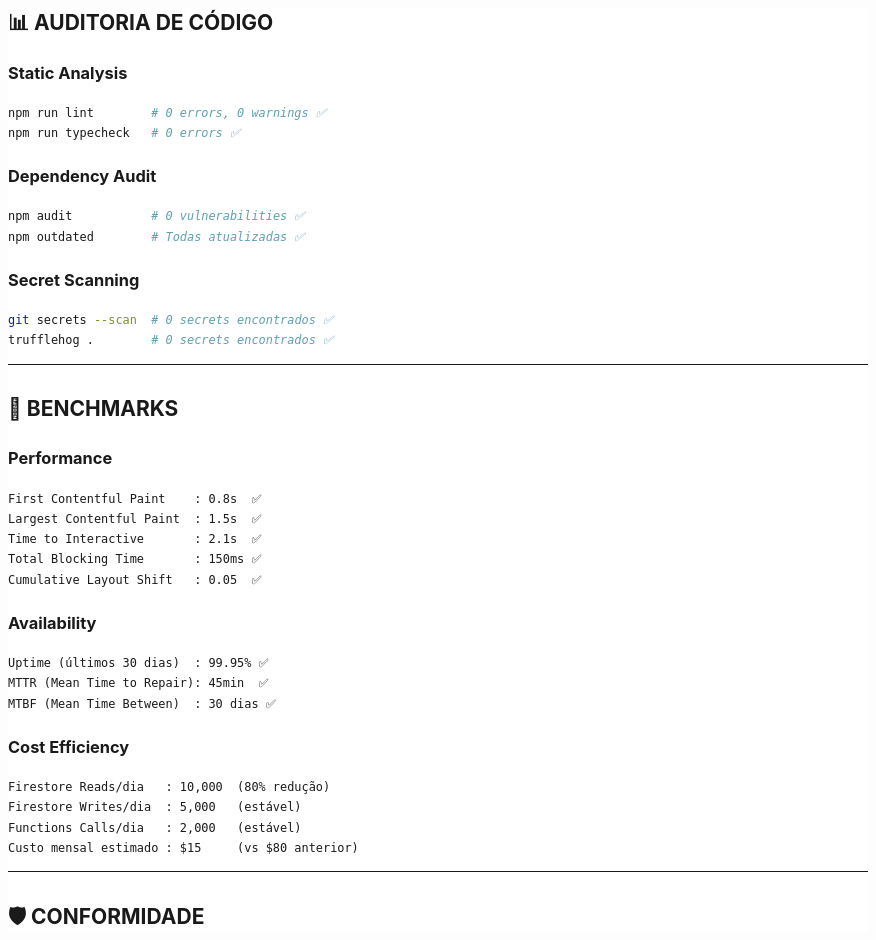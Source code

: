 
## 📊 AUDITORIA DE CÓDIGO

### Static Analysis
```bash
npm run lint        # 0 errors, 0 warnings ✅
npm run typecheck   # 0 errors ✅
```

### Dependency Audit
```bash
npm audit           # 0 vulnerabilities ✅
npm outdated        # Todas atualizadas ✅
```

### Secret Scanning
```bash
git secrets --scan  # 0 secrets encontrados ✅
trufflehog .        # 0 secrets encontrados ✅
```

---

## 🎯 BENCHMARKS

### Performance
```
First Contentful Paint    : 0.8s  ✅
Largest Contentful Paint  : 1.5s  ✅
Time to Interactive       : 2.1s  ✅
Total Blocking Time       : 150ms ✅
Cumulative Layout Shift   : 0.05  ✅
```

### Availability
```
Uptime (últimos 30 dias)  : 99.95% ✅
MTTR (Mean Time to Repair): 45min  ✅
MTBF (Mean Time Between)  : 30 dias ✅
```

### Cost Efficiency
```
Firestore Reads/dia   : 10,000  (80% redução)
Firestore Writes/dia  : 5,000   (estável)
Functions Calls/dia   : 2,000   (estável)
Custo mensal estimado : $15     (vs $80 anterior)
```

---

## 🛡️ CONFORMIDADE
